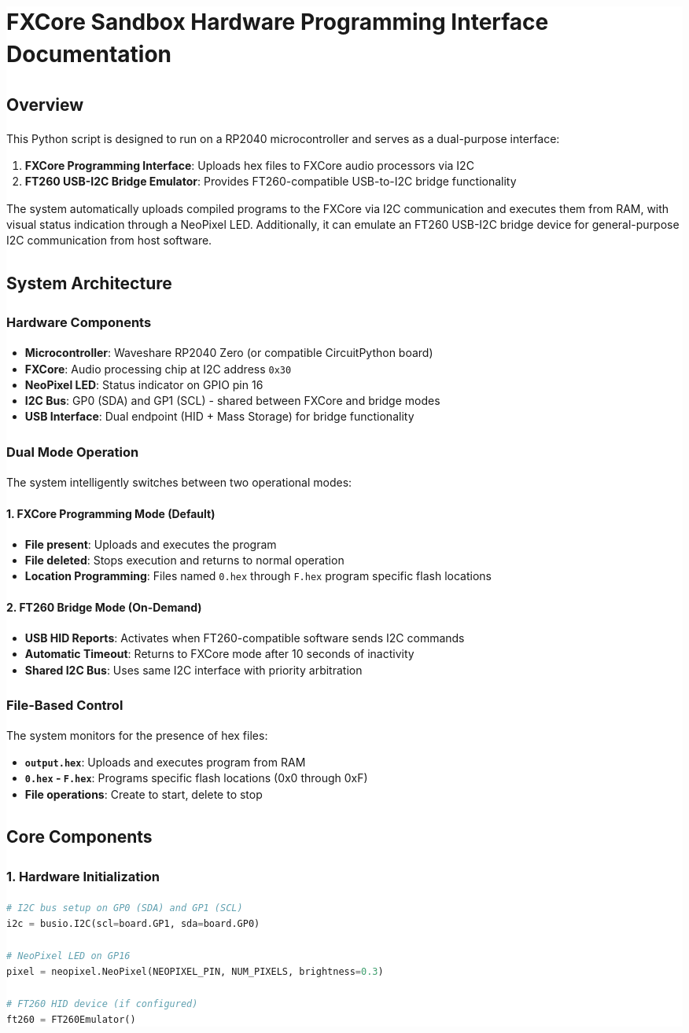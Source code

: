 # FXCore Sandbox Hardware Programming Interface Documentation

## Overview

This Python script is designed to run on a RP2040 microcontroller and serves as a dual-purpose interface:
1. **FXCore Programming Interface**: Uploads hex files to FXCore audio processors via I2C
2. **FT260 USB-I2C Bridge Emulator**: Provides FT260-compatible USB-to-I2C bridge functionality

The system automatically uploads compiled programs to the FXCore via I2C communication and executes them from RAM, with visual status indication through a NeoPixel LED. Additionally, it can emulate an FT260 USB-I2C bridge device for general-purpose I2C communication from host software.

## System Architecture

### Hardware Components
- **Microcontroller**: Waveshare RP2040 Zero (or compatible CircuitPython board)
- **FXCore**: Audio processing chip at I2C address `0x30`
- **NeoPixel LED**: Status indicator on GPIO pin 16
- **I2C Bus**: GP0 (SDA) and GP1 (SCL) - shared between FXCore and bridge modes
- **USB Interface**: Dual endpoint (HID + Mass Storage) for bridge functionality

### Dual Mode Operation
The system intelligently switches between two operational modes:

#### 1. FXCore Programming Mode (Default)
- **File present**: Uploads and executes the program
- **File deleted**: Stops execution and returns to normal operation
- **Location Programming**: Files named `0.hex` through `F.hex` program specific flash locations

#### 2. FT260 Bridge Mode (On-Demand)
- **USB HID Reports**: Activates when FT260-compatible software sends I2C commands
- **Automatic Timeout**: Returns to FXCore mode after 10 seconds of inactivity
- **Shared I2C Bus**: Uses same I2C interface with priority arbitration

### File-Based Control
The system monitors for the presence of hex files:
- **`output.hex`**: Uploads and executes program from RAM
- **`0.hex` - `F.hex`**: Programs specific flash locations (0x0 through 0xF)
- **File operations**: Create to start, delete to stop

## Core Components

### 1. Hardware Initialization

```python
# I2C bus setup on GP0 (SDA) and GP1 (SCL)
i2c = busio.I2C(scl=board.GP1, sda=board.GP0)

# NeoPixel LED on GP16
pixel = neopixel.NeoPixel(NEOPIXEL_PIN, NUM_PIXELS, brightness=0.3)

# FT260 HID device (if configured)
ft260 = FT260Emulator()
```
